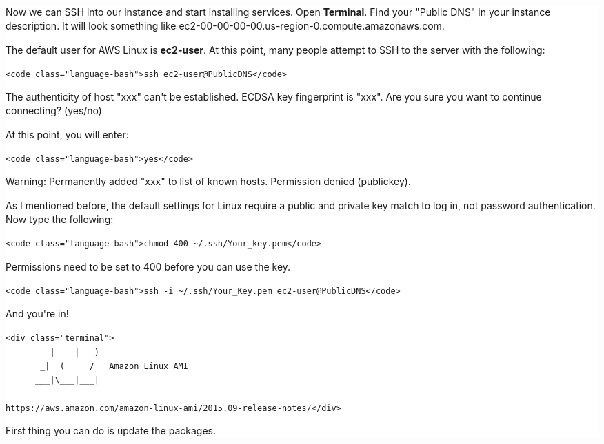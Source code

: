 

Now we can SSH into our instance and start installing services. Open **Terminal**. Find your "Public DNS" in your instance description. It will look something like ec2-00-00-00-00.us-region-0.compute.amazonaws.com. 

The default user for AWS Linux is **ec2-user**. At this point, many people attempt to SSH to the server with the following:


    
    <code class="language-bash">ssh ec2-user@PublicDNS</code>





The authenticity of host "xxx" can't be established.
ECDSA key fingerprint is "xxx".
Are you sure you want to continue connecting? (yes/no)



At this point, you will enter:


    
    <code class="language-bash">yes</code>





Warning: Permanently added "xxx" to list of known hosts.
Permission denied (publickey).



As I mentioned before, the default settings for Linux require a public and private key match to log in, not password authentication. Now type the following:


    
    <code class="language-bash">chmod 400 ~/.ssh/Your_key.pem</code>



Permissions need to be set to 400 before you can use the key.


    
    <code class="language-bash">ssh -i ~/.ssh/Your_Key.pem ec2-user@PublicDNS</code>



And you're in!


    
    <div class="terminal">
           __|  __|_  )
           _|  (     /   Amazon Linux AMI
          ___|\___|___|
    
    https://aws.amazon.com/amazon-linux-ami/2015.09-release-notes/</div>



First thing you can do is update the packages.


    